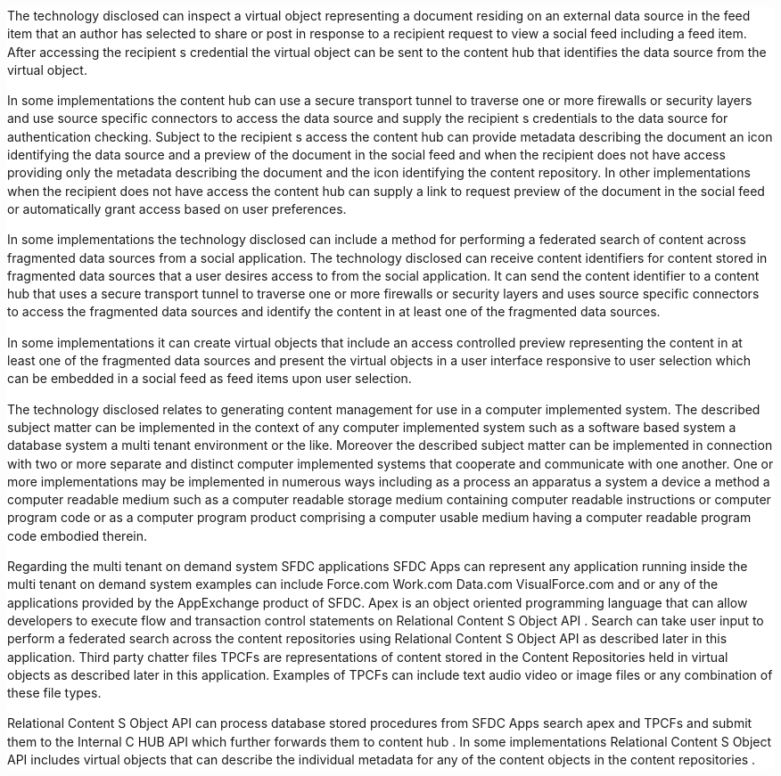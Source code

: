 The technology disclosed can inspect a virtual object representing a document residing on an external data source in the feed item that an author has selected to share or post in response to a recipient request to view a social feed including a feed item. After accessing the recipient s credential the virtual object can be sent to the content hub that identifies the data source from the virtual object.

In some implementations the content hub can use a secure transport tunnel to traverse one or more firewalls or security layers and use source specific connectors to access the data source and supply the recipient s credentials to the data source for authentication checking. Subject to the recipient s access the content hub can provide metadata describing the document an icon identifying the data source and a preview of the document in the social feed and when the recipient does not have access providing only the metadata describing the document and the icon identifying the content repository. In other implementations when the recipient does not have access the content hub can supply a link to request preview of the document in the social feed or automatically grant access based on user preferences.

In some implementations the technology disclosed can include a method for performing a federated search of content across fragmented data sources from a social application. The technology disclosed can receive content identifiers for content stored in fragmented data sources that a user desires access to from the social application. It can send the content identifier to a content hub that uses a secure transport tunnel to traverse one or more firewalls or security layers and uses source specific connectors to access the fragmented data sources and identify the content in at least one of the fragmented data sources.

In some implementations it can create virtual objects that include an access controlled preview representing the content in at least one of the fragmented data sources and present the virtual objects in a user interface responsive to user selection which can be embedded in a social feed as feed items upon user selection.

The technology disclosed relates to generating content management for use in a computer implemented system. The described subject matter can be implemented in the context of any computer implemented system such as a software based system a database system a multi tenant environment or the like. Moreover the described subject matter can be implemented in connection with two or more separate and distinct computer implemented systems that cooperate and communicate with one another. One or more implementations may be implemented in numerous ways including as a process an apparatus a system a device a method a computer readable medium such as a computer readable storage medium containing computer readable instructions or computer program code or as a computer program product comprising a computer usable medium having a computer readable program code embodied therein.

Regarding the multi tenant on demand system SFDC applications SFDC Apps can represent any application running inside the multi tenant on demand system examples can include Force.com Work.com Data.com VisualForce.com and or any of the applications provided by the AppExchange product of SFDC. Apex is an object oriented programming language that can allow developers to execute flow and transaction control statements on Relational Content S Object API . Search can take user input to perform a federated search across the content repositories using Relational Content S Object API as described later in this application. Third party chatter files TPCFs are representations of content stored in the Content Repositories held in virtual objects as described later in this application. Examples of TPCFs can include text audio video or image files or any combination of these file types.

Relational Content S Object API can process database stored procedures from SFDC Apps search apex and TPCFs and submit them to the Internal C HUB API which further forwards them to content hub . In some implementations Relational Content S Object API includes virtual objects that can describe the individual metadata for any of the content objects in the content repositories .
